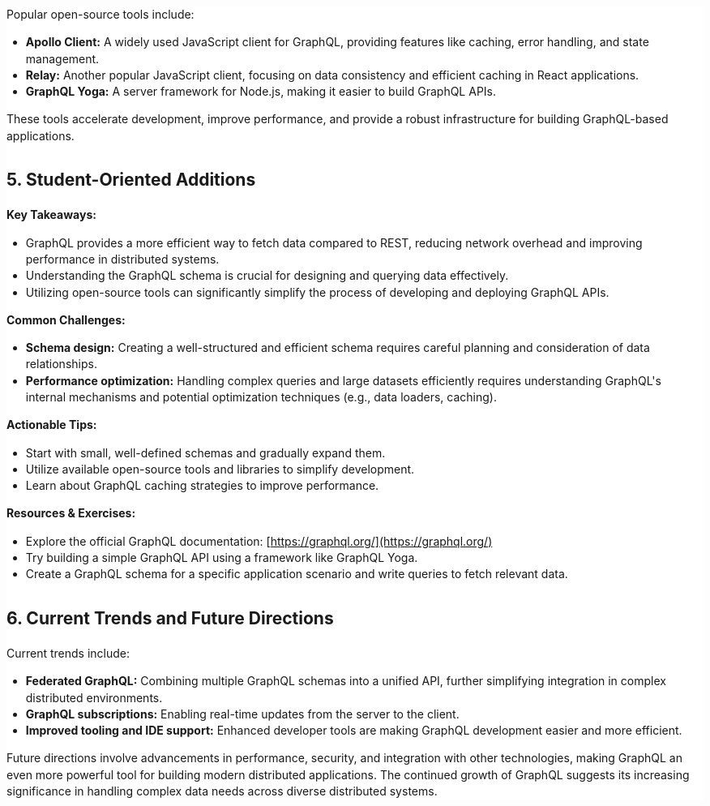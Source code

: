 Popular open-source tools include:

* **Apollo Client:** A widely used JavaScript client for GraphQL, providing features like caching, error handling, and state management.
* **Relay:** Another popular JavaScript client, focusing on data consistency and efficient caching in React applications.
* **GraphQL Yoga:** A server framework for Node.js, making it easier to build GraphQL APIs.


These tools accelerate development, improve performance, and provide a robust infrastructure for building GraphQL-based applications.


## 5. Student-Oriented Additions

**Key Takeaways:**

* GraphQL provides a more efficient way to fetch data compared to REST, reducing network overhead and improving performance in distributed systems.
* Understanding the GraphQL schema is crucial for designing and querying data effectively.
* Utilizing open-source tools can significantly simplify the process of developing and deploying GraphQL APIs.

**Common Challenges:**

* **Schema design:** Creating a well-structured and efficient schema requires careful planning and consideration of data relationships.
* **Performance optimization:** Handling complex queries and large datasets efficiently requires understanding GraphQL's internal mechanisms and potential optimization techniques (e.g., data loaders, caching).

**Actionable Tips:**

* Start with small, well-defined schemas and gradually expand them.
* Utilize available open-source tools and libraries to simplify development.
* Learn about GraphQL caching strategies to improve performance.

**Resources & Exercises:**

* Explore the official GraphQL documentation: [https://graphql.org/](https://graphql.org/)
* Try building a simple GraphQL API using a framework like GraphQL Yoga.
* Create a GraphQL schema for a specific application scenario and write queries to fetch relevant data.


## 6. Current Trends and Future Directions

Current trends include:

* **Federated GraphQL:**  Combining multiple GraphQL schemas into a unified API, further simplifying integration in complex distributed environments.
* **GraphQL subscriptions:** Enabling real-time updates from the server to the client.
* **Improved tooling and IDE support:** Enhanced developer tools are making GraphQL development easier and more efficient.


Future directions involve advancements in performance, security, and integration with other technologies, making GraphQL an even more powerful tool for building modern distributed applications.  The continued growth of GraphQL suggests its increasing significance in handling complex data needs across diverse distributed systems.
